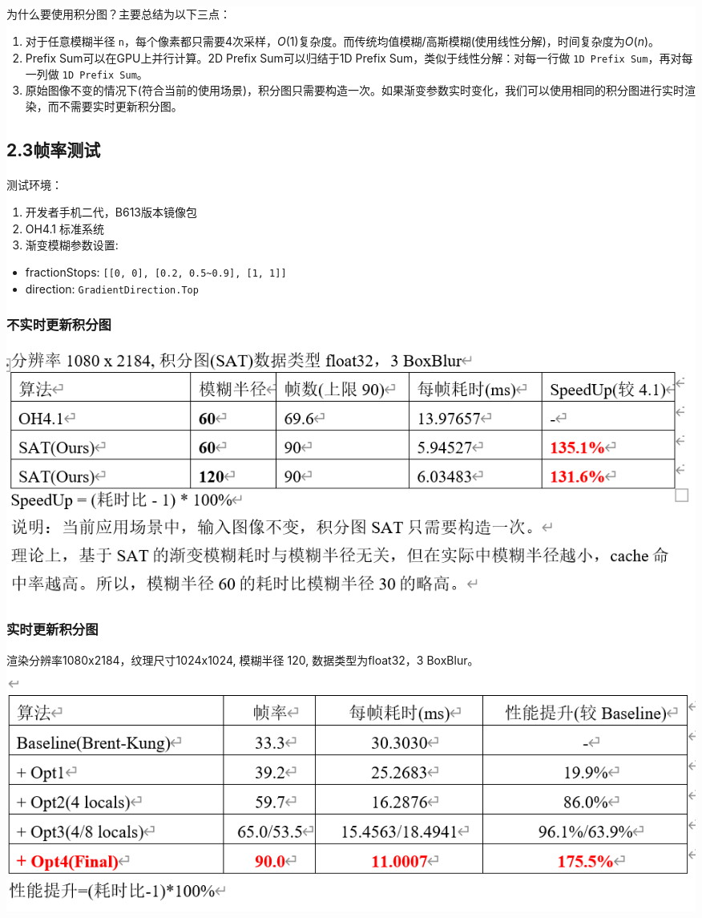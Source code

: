 为什么要使用积分图？主要总结为以下三点：

1. 对于任意模糊半径 `n`，每个像素都只需要4次采样，$O(1)$复杂度。而传统均值模糊/高斯模糊(使用线性分解)，时间复杂度为$O(n)$。
2. Prefix Sum可以在GPU上并行计算。2D Prefix Sum可以归结于1D Prefix Sum，类似于线性分解：对每一行做 `1D Prefix Sum`，再对每一列做 `1D Prefix Sum`。
3. 原始图像不变的情况下(符合当前的使用场景)，积分图只需要构造一次。如果渐变参数实时变化，我们可以使用相同的积分图进行实时渲染，而不需要实时更新积分图。

## 2.3帧率测试

测试环境：

1. 开发者手机二代，B613版本镜像包
2. OH4.1 标准系统
3. 渐变模糊参数设置:

- fractionStops: `[[0, 0], [0.2, 0.5~0.9], [1, 1]]`
- direction: `GradientDirection.Top`

### 不实时更新积分图

![1727670519012](image/README/1727670519012.png)

### 实时更新积分图

渲染分辨率1080x2184，纹理尺寸1024x1024, 模糊半径 120,  数据类型为float32，3 BoxBlur。

![1728147709698](image/README/1728147709698.png)
